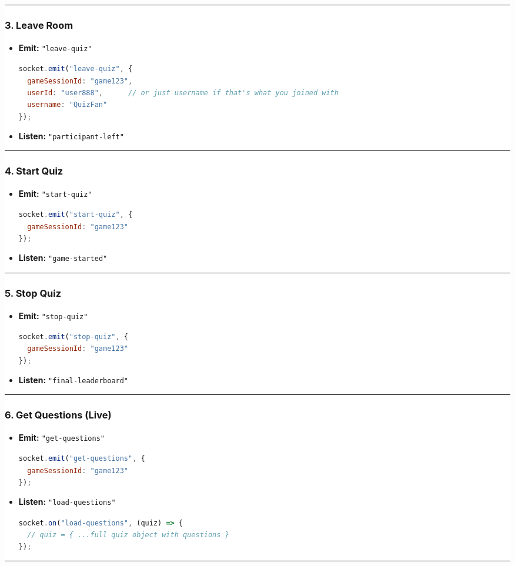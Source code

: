 
---

### 3. **Leave Room**
- **Emit:** `"leave-quiz"`
  ```js
  socket.emit("leave-quiz", {
    gameSessionId: "game123",
    userId: "user888",      // or just username if that's what you joined with
    username: "QuizFan"
  });
  ```
- **Listen:** `"participant-left"`

---

### 4. **Start Quiz**
- **Emit:** `"start-quiz"`
  ```js
  socket.emit("start-quiz", {
    gameSessionId: "game123"
  });
  ```
- **Listen:** `"game-started"`

---

### 5. **Stop Quiz**
- **Emit:** `"stop-quiz"`
  ```js
  socket.emit("stop-quiz", {
    gameSessionId: "game123"
  });
  ```
- **Listen:** `"final-leaderboard"`

---

### 6. **Get Questions (Live)**
- **Emit:** `"get-questions"`
  ```js
  socket.emit("get-questions", {
    gameSessionId: "game123"
  });
  ```
- **Listen:** `"load-questions"`
  ```js
  socket.on("load-questions", (quiz) => {
    // quiz = { ...full quiz object with questions }
  });
  ```

---
